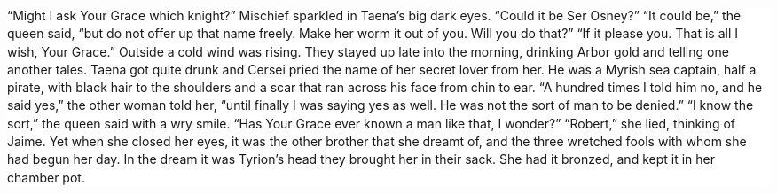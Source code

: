 “Might I ask Your Grace which knight?” Mischief sparkled in Taena’s big dark eyes. “Could it be Ser Osney?”
“It could be,” the queen said, “but do not offer up that name freely.
Make her worm it out of you. Will you do that?”
“If it please you. That is all I wish, Your Grace.”
Outside a cold wind was rising. They stayed up late into the morning, drinking Arbor gold and telling one another tales. Taena got quite drunk and Cersei pried the name of her secret lover from her. He was a Myrish sea captain, half a pirate, with black hair to the shoulders and a scar that ran across his face from chin to ear. “A hundred times I told him no, and he said yes,” the other woman told her, “until finally I was saying yes as well. He was not the sort of man to be denied.”
“I know the sort,” the queen said with a wry smile.
“Has Your Grace ever known a man like that, I wonder?”
“Robert,” she lied, thinking of Jaime.
Yet when she closed her eyes, it was the other brother that she dreamt of, and the three wretched fools with whom she had begun her day. In the dream it was Tyrion’s head they brought her in their sack. She had it bronzed, and kept it in her chamber pot.

